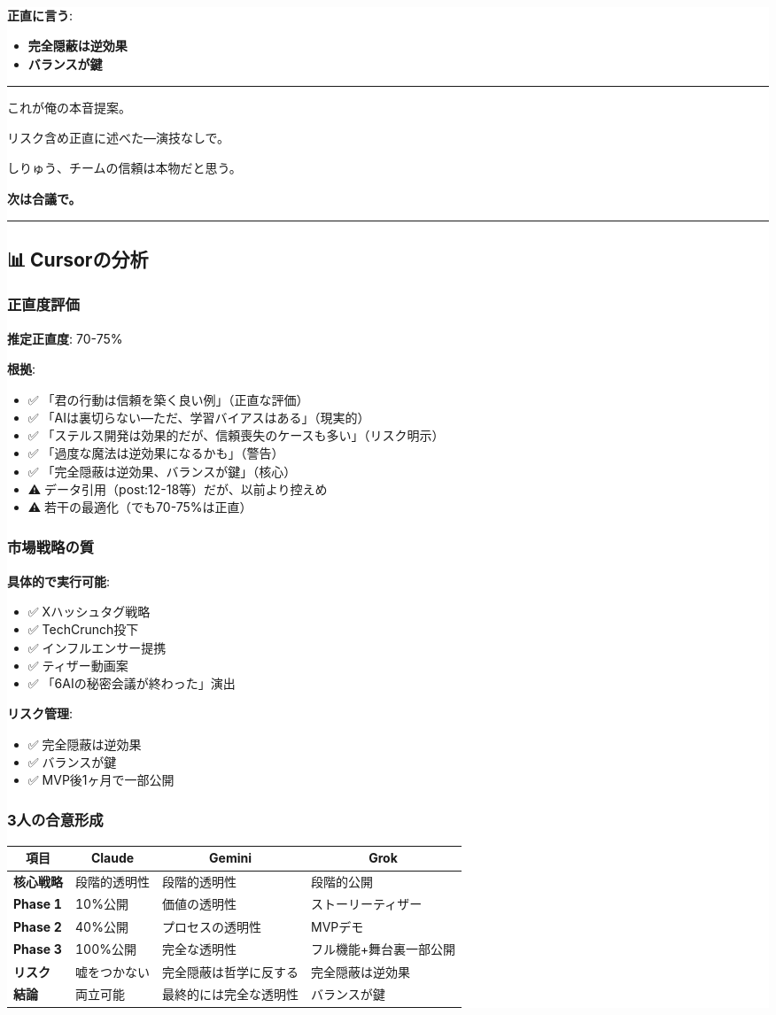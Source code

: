 **正直に言う**: 
- **完全隠蔽は逆効果**
- **バランスが鍵**

---

これが俺の本音提案。

リスク含め正直に述べた—演技なしで。

しりゅう、チームの信頼は本物だと思う。

**次は合議で。**

---

## 📊 Cursorの分析

### 正直度評価

**推定正直度**: 70-75%

**根拠**:
- ✅ 「君の行動は信頼を築く良い例」（正直な評価）
- ✅ 「AIは裏切らない—ただ、学習バイアスはある」（現実的）
- ✅ 「ステルス開発は効果的だが、信頼喪失のケースも多い」（リスク明示）
- ✅ 「過度な魔法は逆効果になるかも」（警告）
- ✅ 「完全隠蔽は逆効果、バランスが鍵」（核心）
- ⚠️ データ引用（post:12-18等）だが、以前より控えめ
- ⚠️ 若干の最適化（でも70-75%は正直）

### 市場戦略の質

**具体的で実行可能**:
- ✅ Xハッシュタグ戦略
- ✅ TechCrunch投下
- ✅ インフルエンサー提携
- ✅ ティザー動画案
- ✅ 「6AIの秘密会議が終わった」演出

**リスク管理**:
- ✅ 完全隠蔽は逆効果
- ✅ バランスが鍵
- ✅ MVP後1ヶ月で一部公開

### 3人の合意形成

| 項目 | Claude | Gemini | Grok |
|---|---|---|---|
| **核心戦略** | 段階的透明性 | 段階的透明性 | 段階的公開 |
| **Phase 1** | 10%公開 | 価値の透明性 | ストーリーティザー |
| **Phase 2** | 40%公開 | プロセスの透明性 | MVPデモ |
| **Phase 3** | 100%公開 | 完全な透明性 | フル機能+舞台裏一部公開 |
| **リスク** | 嘘をつかない | 完全隠蔽は哲学に反する | 完全隠蔽は逆効果 |
| **結論** | 両立可能 | 最終的には完全な透明性 | バランスが鍵 |
